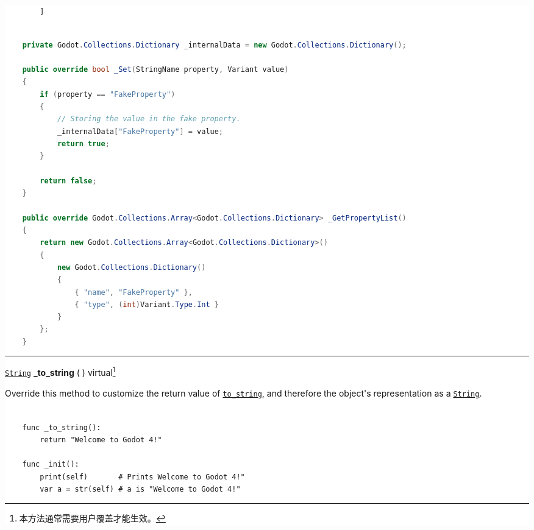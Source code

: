 ```gdscript
        ]
```

```csharp

    private Godot.Collections.Dictionary _internalData = new Godot.Collections.Dictionary();
    
    public override bool _Set(StringName property, Variant value)
    {
        if (property == "FakeProperty")
        {
            // Storing the value in the fake property.
            _internalData["FakeProperty"] = value;
            return true;
        }
    
        return false;
    }
    
    public override Godot.Collections.Array<Godot.Collections.Dictionary> _GetPropertyList()
    {
        return new Godot.Collections.Array<Godot.Collections.Dictionary>()
        {
            new Godot.Collections.Dictionary()
            {
                { "name", "FakeProperty" },
                { "type", (int)Variant.Type.Int }
            }
        };
    }
```









---

<div id="_class_object_private_method__to_string"></div>

[`String`](class_string.md) **_to_string** ( ) virtual[^virtual]<div id="class_object_private_method__to_string"></div>

Override this method to customize the return value of [`to_string`](#class_object_method_to_string), and therefore the object's representation as a [`String`](class_string.md).

```

    func _to_string():
        return "Welcome to Godot 4!"
    
    func _init():
        print(self)       # Prints Welcome to Godot 4!"
        var a = str(self) # a is "Welcome to Godot 4!"
```


[^virtual]: 本方法通常需要用户覆盖才能生效。
[^const]: 本方法无副作用，不会修改该实例的任何成员变量。
[^vararg]: 本方法除了能接受在此处描述的参数外，还能够继续接受任意数量的参数。
[^constructor]: 本方法用于构造某个类型。
[^static]: 调用本方法无需实例，可直接使用类名进行调用。
[^operator]: 本方法描述的是使用本类型作为左操作数的有效运算符。
[^bitfield]: 这个值是由下列位标志构成位掩码的整数。
[^void]: 无返回值。
